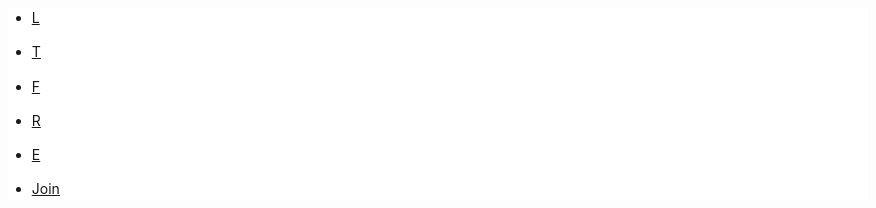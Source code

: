 - [L](https://www.linkedin.com/sharing/share-offsite/?url=https%3A%2F%2Fdeveloper.nvidia.com%2Fblog%2Fsecuring-agentic-ai-how-semantic-prompt-injections-bypass-ai-guardrails%2F)
- [T](https://twitter.com/intent/tweet?text=Securing+Agentic+AI%3A+How+Semantic+Prompt+Injections+Bypass+AI+Guardrails+%7C+NVIDIA+Technical+Blog+https%3A%2F%2Fdeveloper.nvidia.com%2Fblog%2Fsecuring-agentic-ai-how-semantic-prompt-injections-bypass-ai-guardrails%2F)
- [F](https://www.facebook.com/sharer/sharer.php?u=https%3A%2F%2Fdeveloper.nvidia.com%2Fblog%2Fsecuring-agentic-ai-how-semantic-prompt-injections-bypass-ai-guardrails%2F)
- [R](https://www.reddit.com/submit?url=https%3A%2F%2Fdeveloper.nvidia.com%2Fblog%2Fsecuring-agentic-ai-how-semantic-prompt-injections-bypass-ai-guardrails%2F&title=Securing+Agentic+AI%3A+How+Semantic+Prompt+Injections+Bypass+AI+Guardrails+%7C+NVIDIA+Technical+Blog)
- [E](mailto:?subject=I%27d%20like%20to%20share%20a%20link%20with%20you&body=https%3A%2F%2Fdeveloper.nvidia.com%2Fblog%2Fsecuring-agentic-ai-how-semantic-prompt-injections-bypass-ai-guardrails%2F)

- [Join](https://developer.nvidia.com/login)
